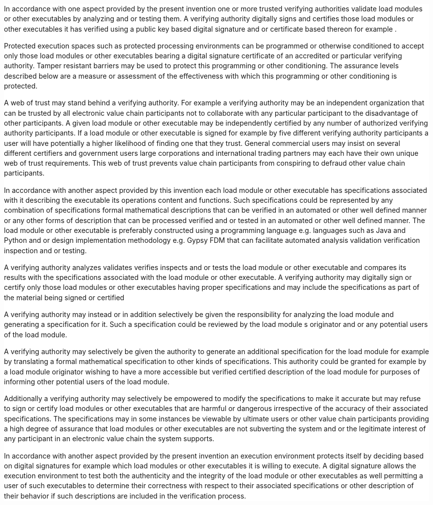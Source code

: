 In accordance with one aspect provided by the present invention one or more trusted verifying authorities validate load modules or other executables by analyzing and or testing them. A verifying authority digitally signs and certifies those load modules or other executables it has verified using a public key based digital signature and or certificate based thereon for example .

Protected execution spaces such as protected processing environments can be programmed or otherwise conditioned to accept only those load modules or other executables bearing a digital signature certificate of an accredited or particular verifying authority. Tamper resistant barriers may be used to protect this programming or other conditioning. The assurance levels described below are a measure or assessment of the effectiveness with which this programming or other conditioning is protected.

A web of trust may stand behind a verifying authority. For example a verifying authority may be an independent organization that can be trusted by all electronic value chain participants not to collaborate with any particular participant to the disadvantage of other participants. A given load module or other executable may be independently certified by any number of authorized verifying authority participants. If a load module or other executable is signed for example by five different verifying authority participants a user will have potentially a higher likelihood of finding one that they trust. General commercial users may insist on several different certifiers and government users large corporations and international trading partners may each have their own unique web of trust requirements. This web of trust prevents value chain participants from conspiring to defraud other value chain participants.

In accordance with another aspect provided by this invention each load module or other executable has specifications associated with it describing the executable its operations content and functions. Such specifications could be represented by any combination of specifications formal mathematical descriptions that can be verified in an automated or other well defined manner or any other forms of description that can be processed verified and or tested in an automated or other well defined manner. The load module or other executable is preferably constructed using a programming language e.g. languages such as Java and Python and or design implementation methodology e.g. Gypsy FDM that can facilitate automated analysis validation verification inspection and or testing.

A verifying authority analyzes validates verifies inspects and or tests the load module or other executable and compares its results with the specifications associated with the load module or other executable. A verifying authority may digitally sign or certify only those load modules or other executables having proper specifications and may include the specifications as part of the material being signed or certified 

A verifying authority may instead or in addition selectively be given the responsibility for analyzing the load module and generating a specification for it. Such a specification could be reviewed by the load module s originator and or any potential users of the load module.

A verifying authority may selectively be given the authority to generate an additional specification for the load module for example by translating a formal mathematical specification to other kinds of specifications. This authority could be granted for example by a load module originator wishing to have a more accessible but verified certified description of the load module for purposes of informing other potential users of the load module.

Additionally a verifying authority may selectively be empowered to modify the specifications to make it accurate but may refuse to sign or certify load modules or other executables that are harmful or dangerous irrespective of the accuracy of their associated specifications. The specifications may in some instances be viewable by ultimate users or other value chain participants providing a high degree of assurance that load modules or other executables are not subverting the system and or the legitimate interest of any participant in an electronic value chain the system supports.

In accordance with another aspect provided by the present invention an execution environment protects itself by deciding based on digital signatures for example which load modules or other executables it is willing to execute. A digital signature allows the execution environment to test both the authenticity and the integrity of the load module or other executables as well permitting a user of such executables to determine their correctness with respect to their associated specifications or other description of their behavior if such descriptions are included in the verification process.
